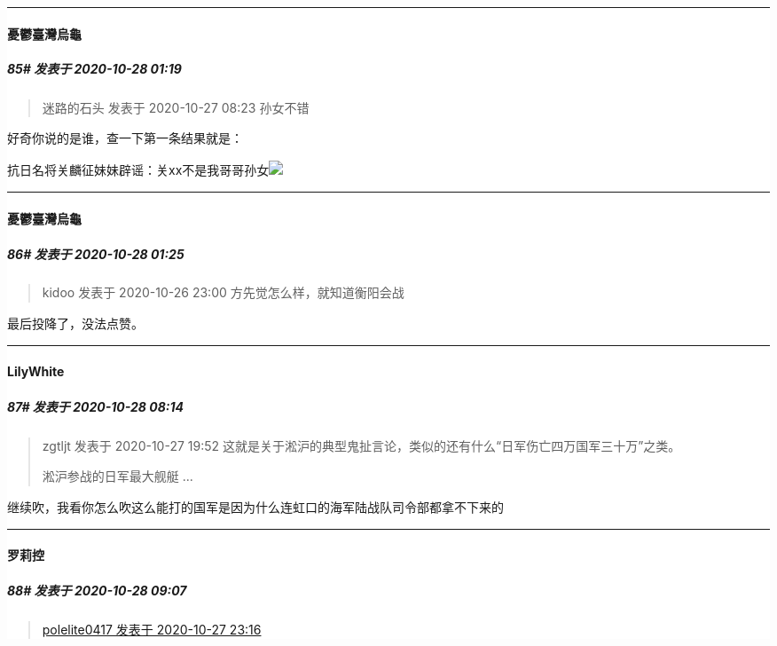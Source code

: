 
*****

####  憂鬱臺灣烏龜  
##### 85#       发表于 2020-10-28 01:19



<blockquote>迷路的石头 发表于 2020-10-27 08:23
孙女不错</blockquote>
好奇你说的是谁，查一下第一条结果就是：


抗日名将关麟征妹妹辟谣：关xx不是我哥哥孙女<img src="https://static.saraba1st.com/image/smiley/face2017/067.png" referrerpolicy="no-referrer">







*****

####  憂鬱臺灣烏龜  
##### 86#       发表于 2020-10-28 01:25



<blockquote>kidoo 发表于 2020-10-26 23:00
方先觉怎么样，就知道衡阳会战</blockquote>
最后投降了，没法点赞。







*****

####  LilyWhite  
##### 87#       发表于 2020-10-28 08:14



<blockquote>zgtljt 发表于 2020-10-27 19:52
这就是关于淞沪的典型鬼扯言论，类似的还有什么“日军伤亡四万国军三十万”之类。

淞沪参战的日军最大舰艇 ...</blockquote>
继续吹，我看你怎么吹这么能打的国军是因为什么连虹口的海军陆战队司令部都拿不下来的







*****

####  罗莉控  
##### 88#       发表于 2020-10-28 09:07



<blockquote><a href="httphttps://bbs.saraba1st.com/2b/forum.php?mod=redirect&amp;goto=findpost&amp;pid=49197378&amp;ptid=1967250" target="_blank">polelite0417 发表于 2020-10-27 23:16</a>
